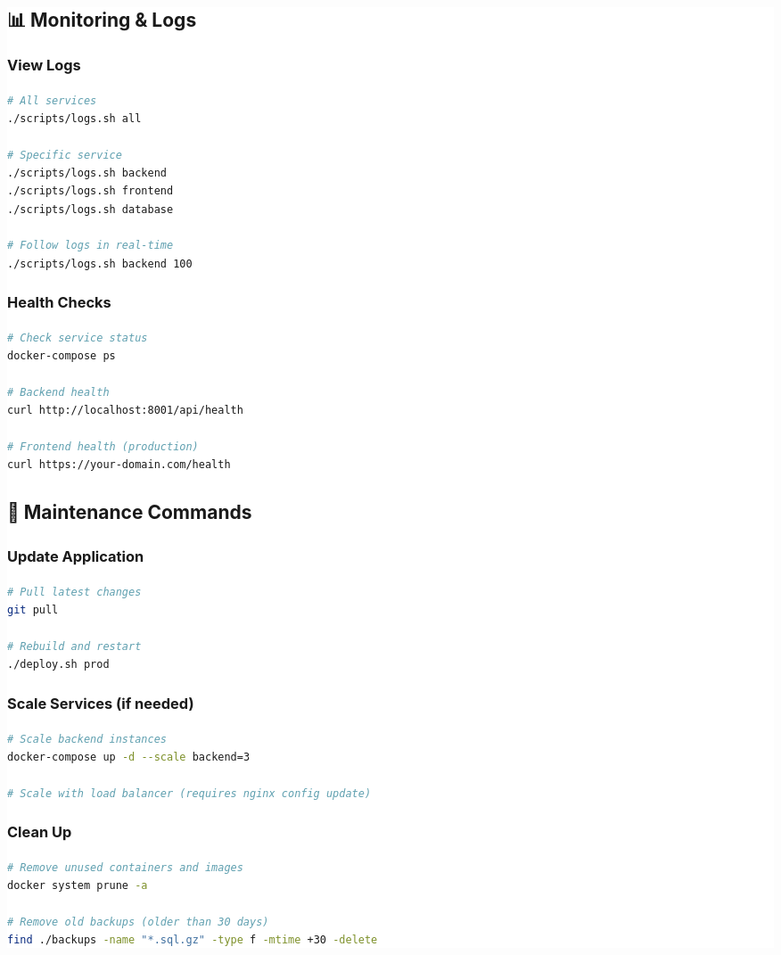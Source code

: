 ## 📊 Monitoring & Logs

### View Logs
```bash
# All services
./scripts/logs.sh all

# Specific service
./scripts/logs.sh backend
./scripts/logs.sh frontend
./scripts/logs.sh database

# Follow logs in real-time
./scripts/logs.sh backend 100
```

### Health Checks
```bash
# Check service status
docker-compose ps

# Backend health
curl http://localhost:8001/api/health

# Frontend health (production)
curl https://your-domain.com/health
```

## 🔧 Maintenance Commands

### Update Application
```bash
# Pull latest changes
git pull

# Rebuild and restart
./deploy.sh prod
```

### Scale Services (if needed)
```bash
# Scale backend instances
docker-compose up -d --scale backend=3

# Scale with load balancer (requires nginx config update)
```

### Clean Up
```bash
# Remove unused containers and images
docker system prune -a

# Remove old backups (older than 30 days)
find ./backups -name "*.sql.gz" -type f -mtime +30 -delete
```

